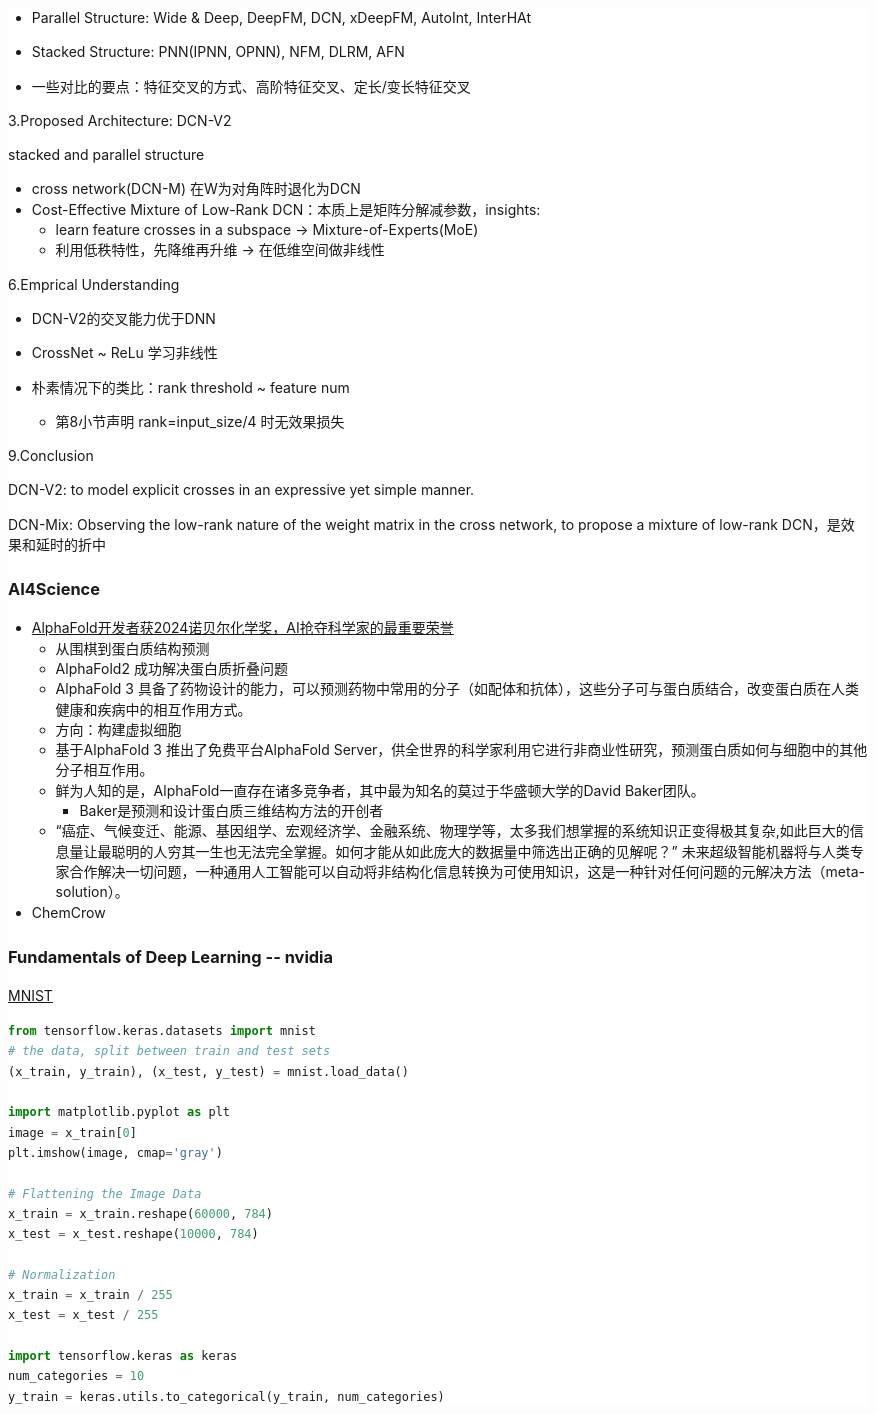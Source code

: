 * Parallel Structure: Wide & Deep, DeepFM, DCN, xDeepFM, AutoInt, InterHAt

* Stacked Structure: PNN(IPNN, OPNN), NFM, DLRM, AFN

* 一些对比的要点：特征交叉的方式、高阶特征交叉、定长/变长特征交叉

3.Proposed Architecture: DCN-V2

stacked and parallel structure

* cross network(DCN-M) 在W为对角阵时退化为DCN
* Cost-Effective Mixture of Low-Rank DCN：本质上是矩阵分解减参数，insights:
  * learn feature crosses in a subspace -> Mixture-of-Experts(MoE)
  * 利用低秩特性，先降维再升维 -> 在低维空间做非线性

6.Emprical Understanding

* DCN-V2的交叉能力优于DNN

* CrossNet ~ ReLu 学习非线性

* 朴素情况下的类比：rank threshold ~ feature num
  * 第8小节声明 rank=input_size/4 时无效果损失

9.Conclusion

DCN-V2: to model explicit crosses in an expressive yet simple manner. 

DCN-Mix: Observing the low-rank nature of the weight matrix in the cross network, to propose a mixture of low-rank DCN，是效果和延时的折中

### AI4Science

* [AlphaFold开发者获2024诺贝尔化学奖，AI抢夺科学家的最重要荣誉](https://mp.weixin.qq.com/s/BqO1-UN3hQ4Bagcp206_uw)
  * 从围棋到蛋白质结构预测
  * AlphaFold2 成功解决蛋白质折叠问题
  * AlphaFold 3 具备了药物设计的能力，可以预测药物中常用的分子（如配体和抗体），这些分子可与蛋白质结合，改变蛋白质在人类健康和疾病中的相互作用方式。
  * 方向：构建虚拟细胞
  * 基于AlphaFold 3 推出了免费平台AlphaFold Server，供全世界的科学家利用它进行非商业性研究，预测蛋白质如何与细胞中的其他分子相互作用。
  * 鲜为人知的是，AlphaFold一直存在诸多竞争者，其中最为知名的莫过于华盛顿大学的David Baker团队。
    * Baker是预测和设计蛋白质三维结构方法的开创者
  * “癌症、气候变迁、能源、基因组学、宏观经济学、金融系统、物理学等，太多我们想掌握的系统知识正变得极其复杂,如此巨大的信息量让最聪明的人穷其一生也无法完全掌握。如何才能从如此庞大的数据量中筛选出正确的见解呢？” 未来超级智能机器将与人类专家合作解决一切问题，一种通用人工智能可以自动将非结构化信息转换为可使用知识，这是一种针对任何问题的元解决方法（meta-solution）。
* ChemCrow


### Fundamentals of Deep Learning -- nvidia

[MNIST](http://yann.lecun.com/exdb/mnist/)

```python
from tensorflow.keras.datasets import mnist
# the data, split between train and test sets
(x_train, y_train), (x_test, y_test) = mnist.load_data()

import matplotlib.pyplot as plt
image = x_train[0]
plt.imshow(image, cmap='gray')

# Flattening the Image Data
x_train = x_train.reshape(60000, 784)
x_test = x_test.reshape(10000, 784)

# Normalization
x_train = x_train / 255
x_test = x_test / 255 

import tensorflow.keras as keras
num_categories = 10
y_train = keras.utils.to_categorical(y_train, num_categories)
```